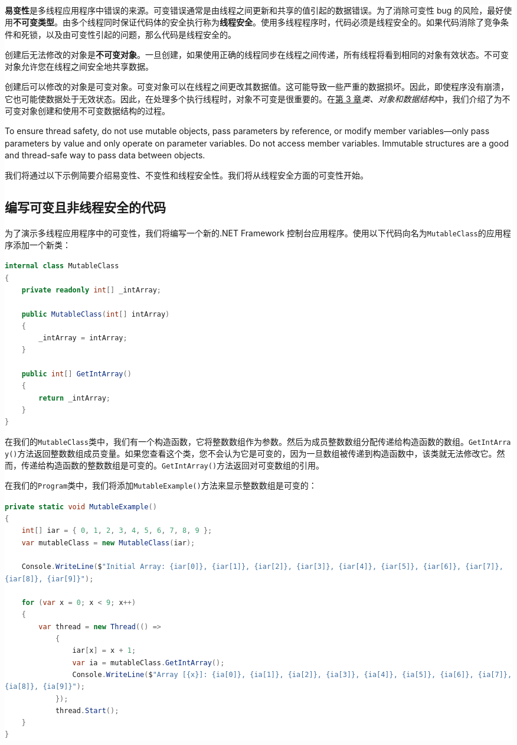 **易变性**是多线程应用程序中错误的来源。可变错误通常是由线程之间更新和共享的值引起的数据错误。为了消除可变性 bug 的风险，最好使用**不可变类型**。由多个线程同时保证代码体的安全执行称为**线程安全**。使用多线程程序时，代码必须是线程安全的。如果代码消除了竞争条件和死锁，以及由可变性引起的问题，那么代码是线程安全的。

创建后无法修改的对象是**不可变对象**。一旦创建，如果使用正确的线程同步在线程之间传递，所有线程将看到相同的对象有效状态。不可变对象允许您在线程之间安全地共享数据。

创建后可以修改的对象是可变对象。可变对象可以在线程之间更改其数据值。这可能导致一些严重的数据损坏。因此，即使程序没有崩溃，它也可能使数据处于无效状态。因此，在处理多个执行线程时，对象不可变是很重要的。在[第 3 章](03.html)*类、对象和数据结构*中，我们介绍了为不可变对象创建和使用不可变数据结构的过程。

To ensure thread safety, do not use mutable objects, pass parameters by reference, or modify member variables—only pass parameters by value and only operate on parameter variables. Do not access member variables. Immutable structures are a good and thread-safe way to pass data between objects.

我们将通过以下示例简要介绍易变性、不变性和线程安全性。我们将从线程安全方面的可变性开始。

## 编写可变且非线程安全的代码

为了演示多线程应用程序中的可变性，我们将编写一个新的.NET Framework 控制台应用程序。使用以下代码向名为`MutableClass`的应用程序添加一个新类：

```cs
internal class MutableClass
{
    private readonly int[] _intArray;

    public MutableClass(int[] intArray)
    {
        _intArray = intArray;
    }

    public int[] GetIntArray()
    {
        return _intArray;
    }
}
```

在我们的`MutableClass`类中，我们有一个构造函数，它将整数数组作为参数。然后为成员整数数组分配传递给构造函数的数组。`GetIntArray()`方法返回整数数组成员变量。如果您查看这个类，您不会认为它是可变的，因为一旦数组被传递到构造函数中，该类就无法修改它。然而，传递给构造函数的整数数组是可变的。`GetIntArray()`方法返回对可变数组的引用。

在我们的`Program`类中，我们将添加`MutableExample()`方法来显示整数数组是可变的：

```cs
private static void MutableExample()
{
    int[] iar = { 0, 1, 2, 3, 4, 5, 6, 7, 8, 9 };
    var mutableClass = new MutableClass(iar);

    Console.WriteLine($"Initial Array: {iar[0]}, {iar[1]}, {iar[2]}, {iar[3]}, {iar[4]}, {iar[5]}, {iar[6]}, {iar[7]}, {iar[8]}, {iar[9]}");

    for (var x = 0; x < 9; x++)
    {
        var thread = new Thread(() =>
            {
                iar[x] = x + 1;
                var ia = mutableClass.GetIntArray();
                Console.WriteLine($"Array [{x}]: {ia[0]}, {ia[1]}, {ia[2]}, {ia[3]}, {ia[4]}, {ia[5]}, {ia[6]}, {ia[7]}, {ia[8]}, {ia[9]}");
            });
            thread.Start();
    }
}
```
